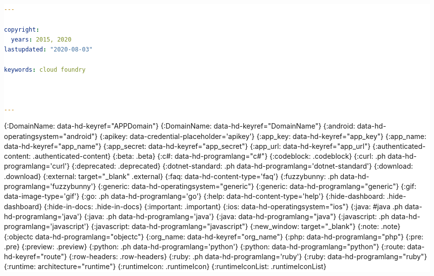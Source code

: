```yaml
---

copyright:
  years: 2015, 2020
lastupdated: "2020-08-03"

keywords: cloud foundry



---
```




{:DomainName: data-hd-keyref="APPDomain"}
{:DomainName: data-hd-keyref="DomainName"}
{:android: data-hd-operatingsystem="android"}
{:apikey: data-credential-placeholder='apikey'}
{:app_key: data-hd-keyref="app_key"}
{:app_name: data-hd-keyref="app_name"}
{:app_secret: data-hd-keyref="app_secret"}
{:app_url: data-hd-keyref="app_url"}
{:authenticated-content: .authenticated-content}
{:beta: .beta}
{:c#: data-hd-programlang="c#"}
{:codeblock: .codeblock}
{:curl: .ph data-hd-programlang='curl'}
{:deprecated: .deprecated}
{:dotnet-standard: .ph data-hd-programlang='dotnet-standard'}
{:download: .download}
{:external: target="_blank" .external}
{:faq: data-hd-content-type='faq'}
{:fuzzybunny: .ph data-hd-programlang='fuzzybunny'}
{:generic: data-hd-operatingsystem="generic"}
{:generic: data-hd-programlang="generic"}
{:gif: data-image-type='gif'}
{:go: .ph data-hd-programlang='go'}
{:help: data-hd-content-type='help'}
{:hide-dashboard: .hide-dashboard}
{:hide-in-docs: .hide-in-docs}
{:important: .important}
{:ios: data-hd-operatingsystem="ios"}
{:java: #java .ph data-hd-programlang='java'}
{:java: .ph data-hd-programlang='java'}
{:java: data-hd-programlang="java"}
{:javascript: .ph data-hd-programlang='javascript'}
{:javascript: data-hd-programlang="javascript"}
{:new_window: target="_blank"}
{:note: .note}
{:objectc data-hd-programlang="objectc"}
{:org_name: data-hd-keyref="org_name"}
{:php: data-hd-programlang="php"}
{:pre: .pre}
{:preview: .preview}
{:python: .ph data-hd-programlang='python'}
{:python: data-hd-programlang="python"}
{:route: data-hd-keyref="route"}
{:row-headers: .row-headers}
{:ruby: .ph data-hd-programlang='ruby'}
{:ruby: data-hd-programlang="ruby"}
{:runtime: architecture="runtime"}
{:runtimeIcon: .runtimeIcon}
{:runtimeIconList: .runtimeIconList}